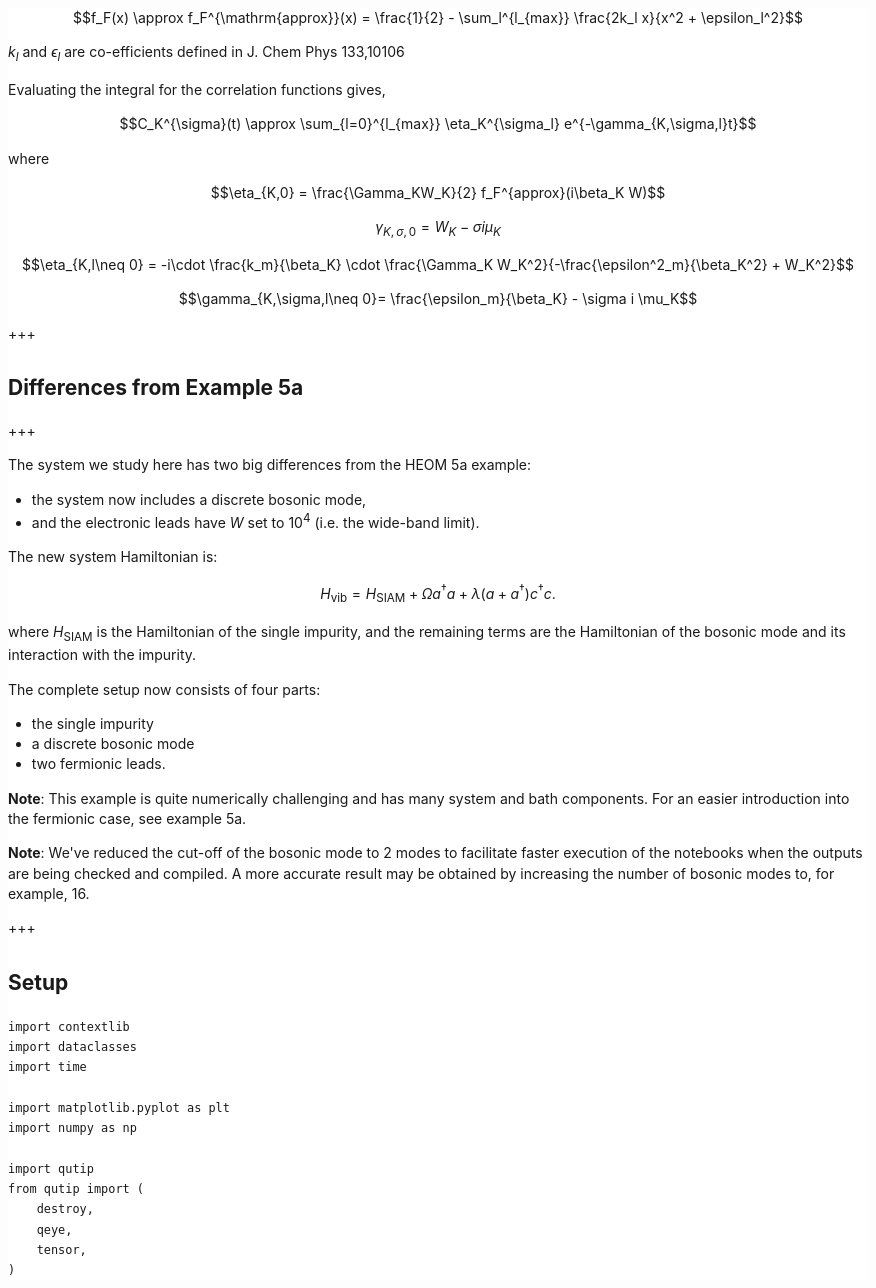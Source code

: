 $$f_F(x) \approx f_F^{\mathrm{approx}}(x) = \frac{1}{2} - \sum_l^{l_{max}} \frac{2k_l x}{x^2 + \epsilon_l^2}$$

$k_l$ and $\epsilon_l$ are co-efficients defined in J. Chem Phys 133,10106

Evaluating the integral for the correlation functions gives,


$$C_K^{\sigma}(t) \approx \sum_{l=0}^{l_{max}} \eta_K^{\sigma_l} e^{-\gamma_{K,\sigma,l}t}$$

where

$$\eta_{K,0} = \frac{\Gamma_KW_K}{2} f_F^{approx}(i\beta_K W)$$

$$\gamma_{K,\sigma,0} = W_K - \sigma i\mu_K$$ 

$$\eta_{K,l\neq 0} = -i\cdot \frac{k_m}{\beta_K} \cdot \frac{\Gamma_K W_K^2}{-\frac{\epsilon^2_m}{\beta_K^2} + W_K^2}$$

$$\gamma_{K,\sigma,l\neq 0}= \frac{\epsilon_m}{\beta_K} - \sigma i \mu_K$$

+++

## Differences from Example 5a

+++

The system we study here has two big differences from the HEOM 5a example:

* the system now includes a discrete bosonic mode,
* and the electronic leads have $W$ set to $10^4$ (i.e. the wide-band limit).

The new system Hamiltonian is:

$$
H_{\mathrm{vib}} = H_{\mathrm{SIAM}} + \Omega a^{\dagger}a + \lambda (a+a^{\dagger})c{^\dagger}c.
$$

where $H_{\mathrm{SIAM}}$ is the Hamiltonian of the single impurity, and the remaining terms are the Hamiltonian of the bosonic mode and its interaction with the impurity.

The complete setup now consists of four parts:

* the single impurity
* a discrete bosonic mode
* two fermionic leads.

**Note**: This example is quite numerically challenging and has many system and bath components. For an easier introduction into the fermionic case, see example 5a.

**Note**: We've reduced the cut-off of the bosonic mode to 2 modes to facilitate faster execution of the notebooks when the outputs are being checked and compiled. A more accurate result may be obtained by increasing the number of bosonic modes to, for example, 16.

+++

## Setup

```{code-cell} ipython3
import contextlib
import dataclasses
import time

import matplotlib.pyplot as plt
import numpy as np

import qutip
from qutip import (
    destroy,
    qeye,
    tensor,
)
```